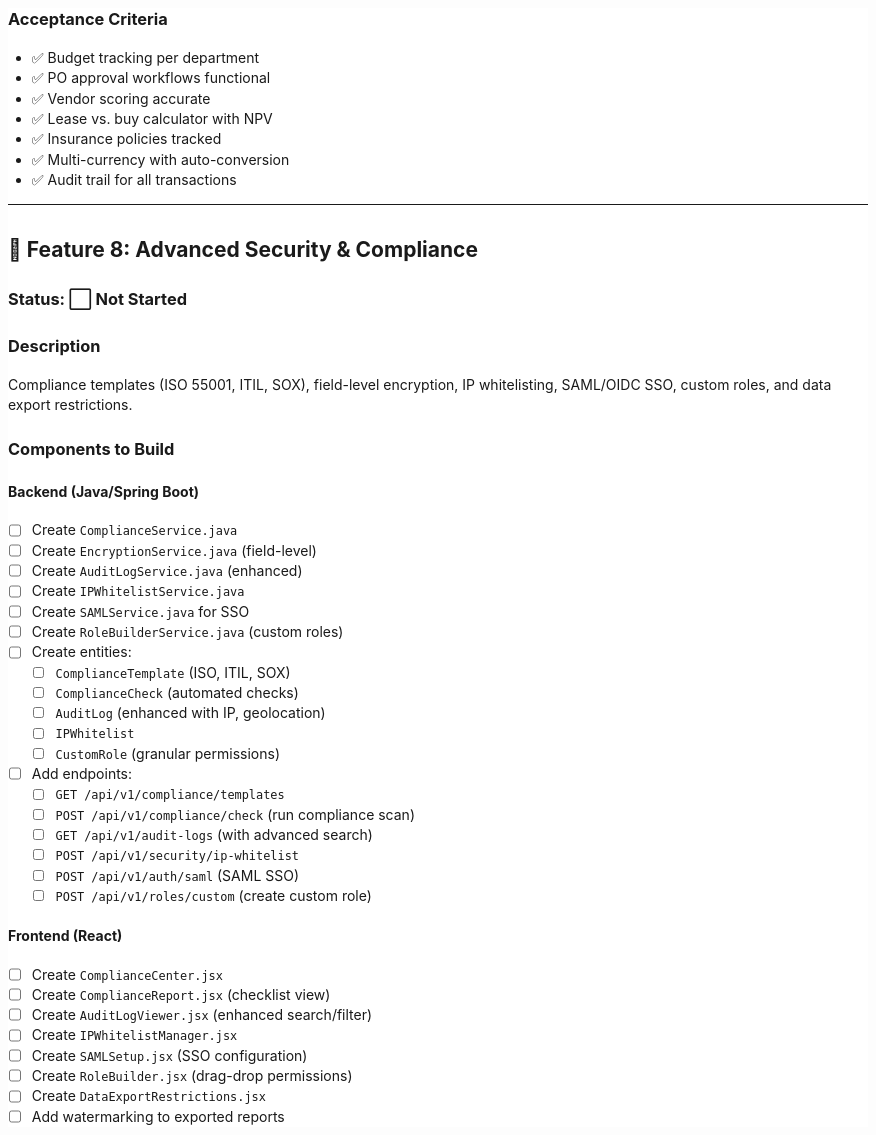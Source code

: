 ### Acceptance Criteria
- ✅ Budget tracking per department
- ✅ PO approval workflows functional
- ✅ Vendor scoring accurate
- ✅ Lease vs. buy calculator with NPV
- ✅ Insurance policies tracked
- ✅ Multi-currency with auto-conversion
- ✅ Audit trail for all transactions

---

## 🎯 Feature 8: Advanced Security & Compliance

### Status: ⬜ Not Started

### Description
Compliance templates (ISO 55001, ITIL, SOX), field-level encryption, IP whitelisting, SAML/OIDC SSO, custom roles, and data export restrictions.

### Components to Build

#### Backend (Java/Spring Boot)
- [ ] Create `ComplianceService.java`
- [ ] Create `EncryptionService.java` (field-level)
- [ ] Create `AuditLogService.java` (enhanced)
- [ ] Create `IPWhitelistService.java`
- [ ] Create `SAMLService.java` for SSO
- [ ] Create `RoleBuilderService.java` (custom roles)
- [ ] Create entities:
  - [ ] `ComplianceTemplate` (ISO, ITIL, SOX)
  - [ ] `ComplianceCheck` (automated checks)
  - [ ] `AuditLog` (enhanced with IP, geolocation)
  - [ ] `IPWhitelist`
  - [ ] `CustomRole` (granular permissions)
- [ ] Add endpoints:
  - [ ] `GET /api/v1/compliance/templates`
  - [ ] `POST /api/v1/compliance/check` (run compliance scan)
  - [ ] `GET /api/v1/audit-logs` (with advanced search)
  - [ ] `POST /api/v1/security/ip-whitelist`
  - [ ] `POST /api/v1/auth/saml` (SAML SSO)
  - [ ] `POST /api/v1/roles/custom` (create custom role)

#### Frontend (React)
- [ ] Create `ComplianceCenter.jsx`
- [ ] Create `ComplianceReport.jsx` (checklist view)
- [ ] Create `AuditLogViewer.jsx` (enhanced search/filter)
- [ ] Create `IPWhitelistManager.jsx`
- [ ] Create `SAMLSetup.jsx` (SSO configuration)
- [ ] Create `RoleBuilder.jsx` (drag-drop permissions)
- [ ] Create `DataExportRestrictions.jsx`
- [ ] Add watermarking to exported reports

